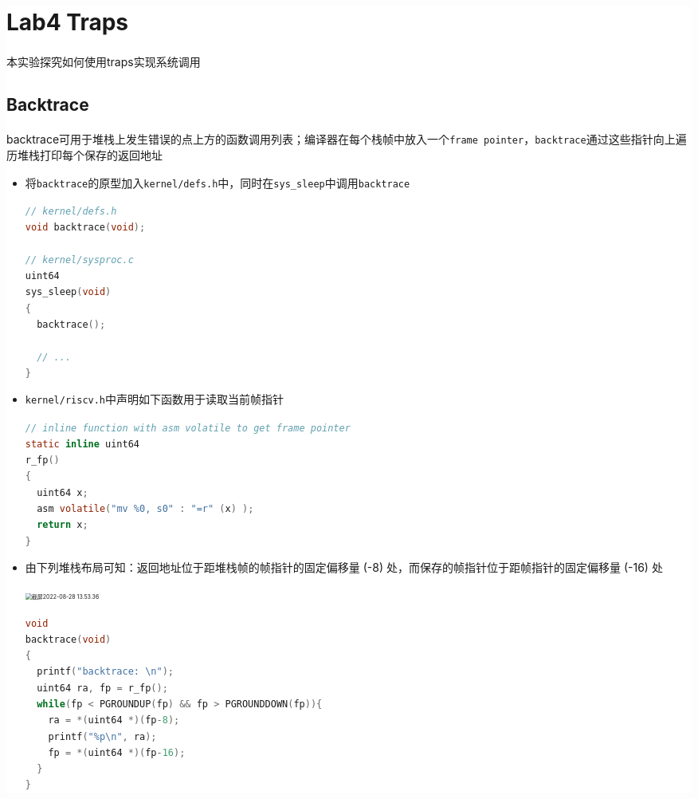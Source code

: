 # Lab4 Traps

本实验探究如何使用traps实现系统调用

## Backtrace

backtrace可用于堆栈上发生错误的点上方的函数调用列表；编译器在每个栈帧中放入一个`frame pointer`，`backtrace`通过这些指针向上遍历堆栈打印每个保存的返回地址

- 将`backtrace`的原型加入`kernel/defs.h`中，同时在`sys_sleep`中调用`backtrace`

  ```C
  // kernel/defs.h
  void backtrace(void);
  
  // kernel/sysproc.c
  uint64
  sys_sleep(void)
  {
    backtrace();
    
    // ...
  }
  ```

- `kernel/riscv.h`中声明如下函数用于读取当前帧指针

  ```C
  // inline function with asm volatile to get frame pointer
  static inline uint64
  r_fp()
  {
    uint64 x;
    asm volatile("mv %0, s0" : "=r" (x) );
    return x;
  }
  ```

- 由下列堆栈布局可知：返回地址位于距堆栈帧的帧指针的固定偏移量 (-8) 处，而保存的帧指针位于距帧指针的固定偏移量 (-16) 处

  <img src="https://xmtxpic.oss-cn-hangzhou.aliyuncs.com/img/%E6%88%AA%E5%B1%8F2022-08-28%2013.53.36.png" alt="截屏2022-08-28 13.53.36" style="zoom:50%;" />

  ```C
  void 
  backtrace(void)
  {
    printf("backtrace: \n");
    uint64 ra, fp = r_fp();
    while(fp < PGROUNDUP(fp) && fp > PGROUNDDOWN(fp)){
      ra = *(uint64 *)(fp-8);
      printf("%p\n", ra);
      fp = *(uint64 *)(fp-16);
    }
  }
  ```
